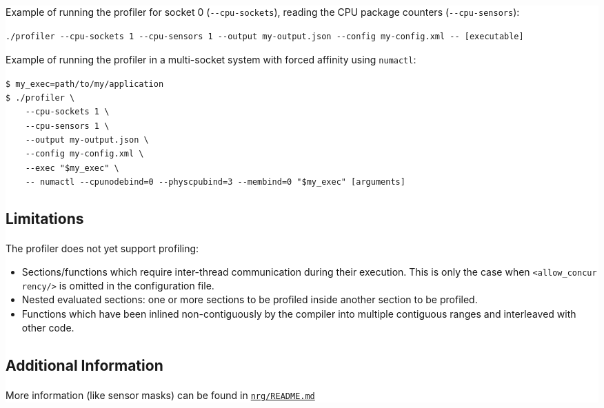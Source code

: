 Example of running the profiler for socket 0 (`--cpu-sockets`),
reading the CPU package counters (`--cpu-sensors`):

```shell
./profiler --cpu-sockets 1 --cpu-sensors 1 --output my-output.json --config my-config.xml -- [executable]
```

Example of running the profiler in a multi-socket system with forced affinity using `numactl`:

```shell
$ my_exec=path/to/my/application
$ ./profiler \
    --cpu-sockets 1 \
    --cpu-sensors 1 \
    --output my-output.json \
    --config my-config.xml \
    --exec "$my_exec" \
    -- numactl --cpunodebind=0 --physcpubind=3 --membind=0 "$my_exec" [arguments]
```

## Limitations

The profiler does not yet support profiling:

* Sections/functions which require inter-thread communication during their execution.
  This is only the case when `<allow_concurrency/>` is omitted in the configuration file.
* Nested evaluated sections: one or more sections to be profiled inside another
  section to be profiled.
* Functions which have been inlined non-contiguously by the compiler into multiple
  contiguous ranges and interleaved with other code.

## Additional Information

More information (like sensor masks) can be found in [`nrg/README.md`](nrg/README.md)
